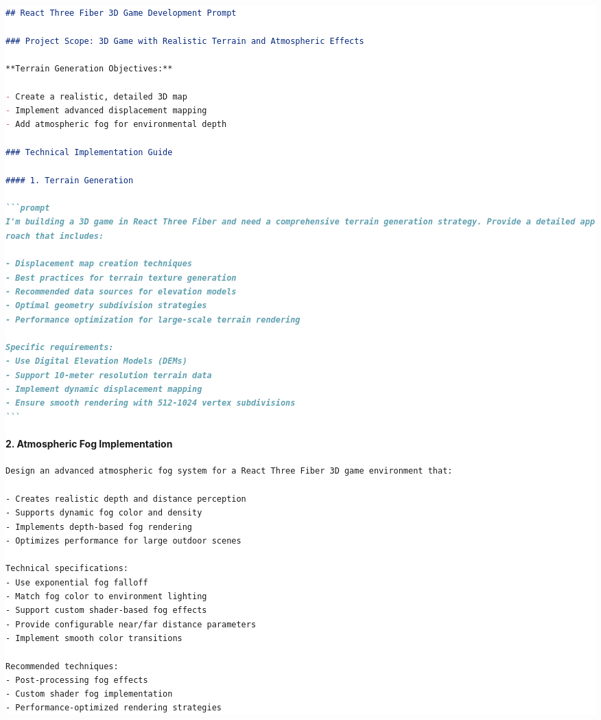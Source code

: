 ````markdown
## React Three Fiber 3D Game Development Prompt

### Project Scope: 3D Game with Realistic Terrain and Atmospheric Effects

**Terrain Generation Objectives:**

- Create a realistic, detailed 3D map
- Implement advanced displacement mapping
- Add atmospheric fog for environmental depth

### Technical Implementation Guide

#### 1. Terrain Generation

```prompt
I'm building a 3D game in React Three Fiber and need a comprehensive terrain generation strategy. Provide a detailed approach that includes:

- Displacement map creation techniques
- Best practices for terrain texture generation
- Recommended data sources for elevation models
- Optimal geometry subdivision strategies
- Performance optimization for large-scale terrain rendering

Specific requirements:
- Use Digital Elevation Models (DEMs)
- Support 10-meter resolution terrain data
- Implement dynamic displacement mapping
- Ensure smooth rendering with 512-1024 vertex subdivisions
```
````

#### 2. Atmospheric Fog Implementation

```prompt
Design an advanced atmospheric fog system for a React Three Fiber 3D game environment that:

- Creates realistic depth and distance perception
- Supports dynamic fog color and density
- Implements depth-based fog rendering
- Optimizes performance for large outdoor scenes

Technical specifications:
- Use exponential fog falloff
- Match fog color to environment lighting
- Support custom shader-based fog effects
- Provide configurable near/far distance parameters
- Implement smooth color transitions

Recommended techniques:
- Post-processing fog effects
- Custom shader fog implementation
- Performance-optimized rendering strategies
```
